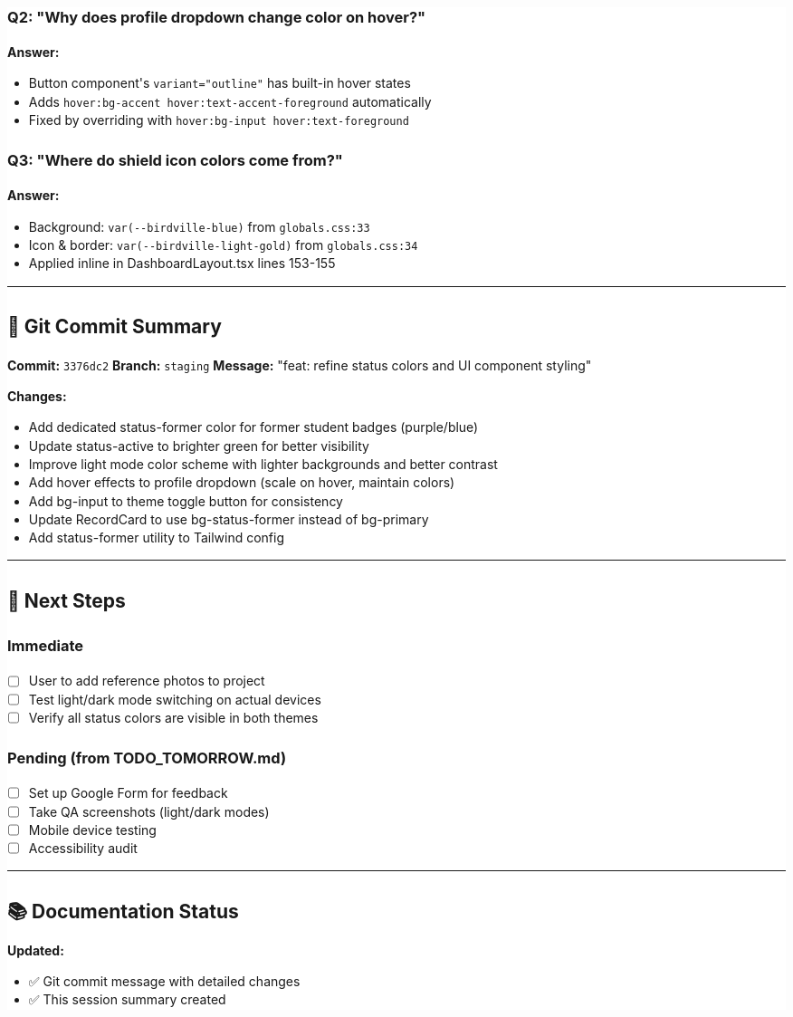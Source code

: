 ### Q2: "Why does profile dropdown change color on hover?"
**Answer:**
- Button component's `variant="outline"` has built-in hover states
- Adds `hover:bg-accent hover:text-accent-foreground` automatically
- Fixed by overriding with `hover:bg-input hover:text-foreground`

### Q3: "Where do shield icon colors come from?"
**Answer:**
- Background: `var(--birdville-blue)` from `globals.css:33`
- Icon & border: `var(--birdville-light-gold)` from `globals.css:34`
- Applied inline in DashboardLayout.tsx lines 153-155

---

## 🚀 Git Commit Summary

**Commit:** `3376dc2`
**Branch:** `staging`
**Message:** "feat: refine status colors and UI component styling"

**Changes:**
- Add dedicated status-former color for former student badges (purple/blue)
- Update status-active to brighter green for better visibility
- Improve light mode color scheme with lighter backgrounds and better contrast
- Add hover effects to profile dropdown (scale on hover, maintain colors)
- Add bg-input to theme toggle button for consistency
- Update RecordCard to use bg-status-former instead of bg-primary
- Add status-former utility to Tailwind config

---

## 📝 Next Steps

### Immediate
- [ ] User to add reference photos to project
- [ ] Test light/dark mode switching on actual devices
- [ ] Verify all status colors are visible in both themes

### Pending (from TODO_TOMORROW.md)
- [ ] Set up Google Form for feedback
- [ ] Take QA screenshots (light/dark modes)
- [ ] Mobile device testing
- [ ] Accessibility audit

---

## 📚 Documentation Status

**Updated:**
- ✅ Git commit message with detailed changes
- ✅ This session summary created
